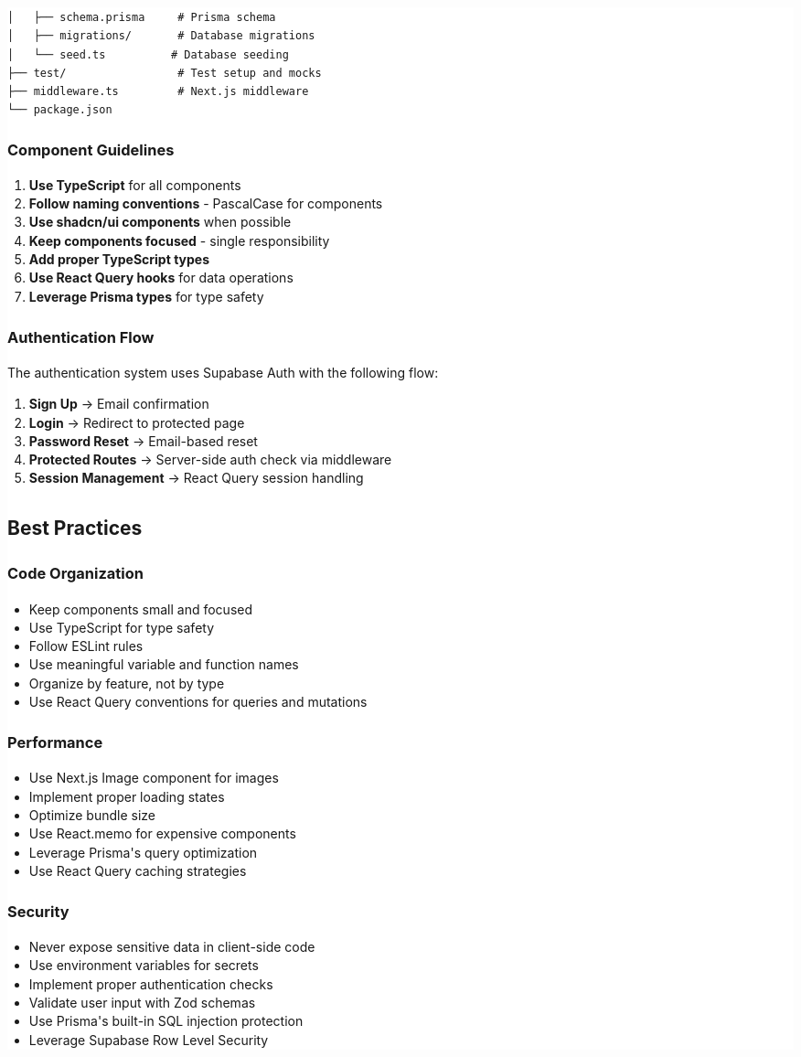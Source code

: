 ```
│   ├── schema.prisma     # Prisma schema
│   ├── migrations/       # Database migrations
│   └── seed.ts          # Database seeding
├── test/                 # Test setup and mocks
├── middleware.ts         # Next.js middleware
└── package.json
```

### Component Guidelines

1. **Use TypeScript** for all components
2. **Follow naming conventions** - PascalCase for components
3. **Use shadcn/ui components** when possible
4. **Keep components focused** - single responsibility
5. **Add proper TypeScript types**
6. **Use React Query hooks** for data operations
7. **Leverage Prisma types** for type safety

### Authentication Flow

The authentication system uses Supabase Auth with the following flow:

1. **Sign Up** → Email confirmation
2. **Login** → Redirect to protected page
3. **Password Reset** → Email-based reset
4. **Protected Routes** → Server-side auth check via middleware
5. **Session Management** → React Query session handling

## Best Practices

### Code Organization

- Keep components small and focused
- Use TypeScript for type safety
- Follow ESLint rules
- Use meaningful variable and function names
- Organize by feature, not by type
- Use React Query conventions for queries and mutations

### Performance

- Use Next.js Image component for images
- Implement proper loading states
- Optimize bundle size
- Use React.memo for expensive components
- Leverage Prisma's query optimization
- Use React Query caching strategies

### Security

- Never expose sensitive data in client-side code
- Use environment variables for secrets
- Implement proper authentication checks
- Validate user input with Zod schemas
- Use Prisma's built-in SQL injection protection
- Leverage Supabase Row Level Security

